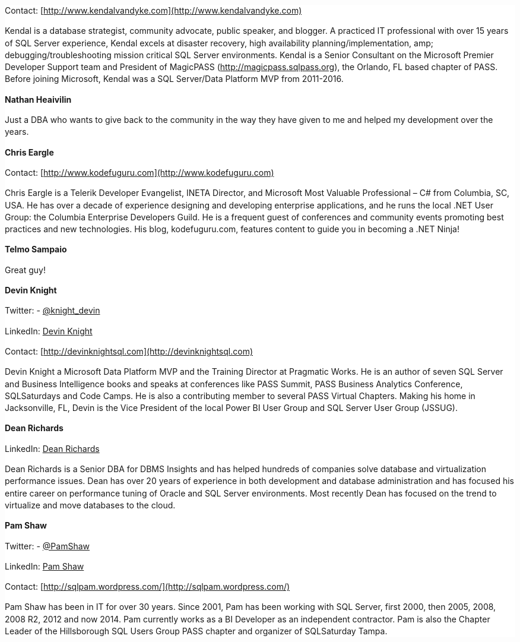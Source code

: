 Contact: [http://www.kendalvandyke.com](http://www.kendalvandyke.com)
 
Kendal is a database strategist, community advocate, public speaker, and blogger. A practiced IT professional with over 15 years of SQL Server experience, Kendal excels at disaster recovery, high availability planning/implementation, amp; debugging/troubleshooting mission critical SQL Server environments. Kendal is a Senior Consultant on the Microsoft Premier Developer Support team and President of MagicPASS (http://magicpass.sqlpass.org), the Orlando, FL based chapter of PASS. Before joining Microsoft, Kendal was a SQL Server/Data Platform MVP from 2011-2016.
 
**Nathan Heaivilin**
 
Just a DBA who wants to give back to the community in the way they have given to me and helped my development over the years.
 
**Chris Eargle**
 
Contact: [http://www.kodefuguru.com](http://www.kodefuguru.com)
 
Chris Eargle is a Telerik Developer Evangelist, INETA Director, and Microsoft Most Valuable Professional – C# from Columbia, SC, USA. He has over a decade of experience designing and developing enterprise applications, and he runs the local .NET User Group: the Columbia Enterprise Developers Guild. He is a frequent guest of conferences and community events promoting best practices and new technologies. His blog, kodefuguru.com, features content to guide you in becoming a .NET Ninja!
 
**Telmo Sampaio**
 
Great guy!
 
**Devin Knight**
 
Twitter:  - [@knight_devin](https://www.twitter.com/@knight_devin)
 
LinkedIn: [Devin Knight](https://www.linkedin.com/in/deknight/)
 
Contact: [http://devinknightsql.com](http://devinknightsql.com)
 
Devin Knight a Microsoft Data Platform MVP and the Training Director at Pragmatic Works. He is an author of seven SQL Server and Business Intelligence books and speaks at conferences like PASS Summit, PASS Business Analytics Conference, SQLSaturdays and Code Camps. He is also a contributing member to several PASS Virtual Chapters. Making his home in Jacksonville, FL, Devin is the Vice President of the local Power BI User Group and SQL Server User Group (JSSUG).
 
**Dean Richards**
 
LinkedIn: [Dean Richards](http://www.linkedin.com/pub/dean-richards/6/167/a90)
 
Dean Richards is a Senior DBA for DBMS Insights and has helped hundreds of companies solve database and virtualization performance issues.  Dean has over 20 years of experience in both development and database administration and has focused his entire career on performance tuning of Oracle and SQL Server environments. Most recently Dean has focused on the trend to virtualize and move databases to the cloud.
 
**Pam Shaw**
 
Twitter:  - [@PamShaw](https://www.twitter.com/@PamShaw)
 
LinkedIn: [Pam Shaw](http://www.linkedin.com/in/pshaw1129/)
 
Contact: [http://sqlpam.wordpress.com/](http://sqlpam.wordpress.com/)
 
Pam Shaw has been in IT for over 30 years.  Since 2001, Pam has been working with SQL Server, first 2000, then 2005, 2008, 2008 R2, 2012 and now 2014.  Pam currently works as a BI Developer as an independent contractor.  Pam is also the Chapter Leader of the Hillsborough SQL Users Group PASS chapter and organizer of SQLSaturday Tampa.
 